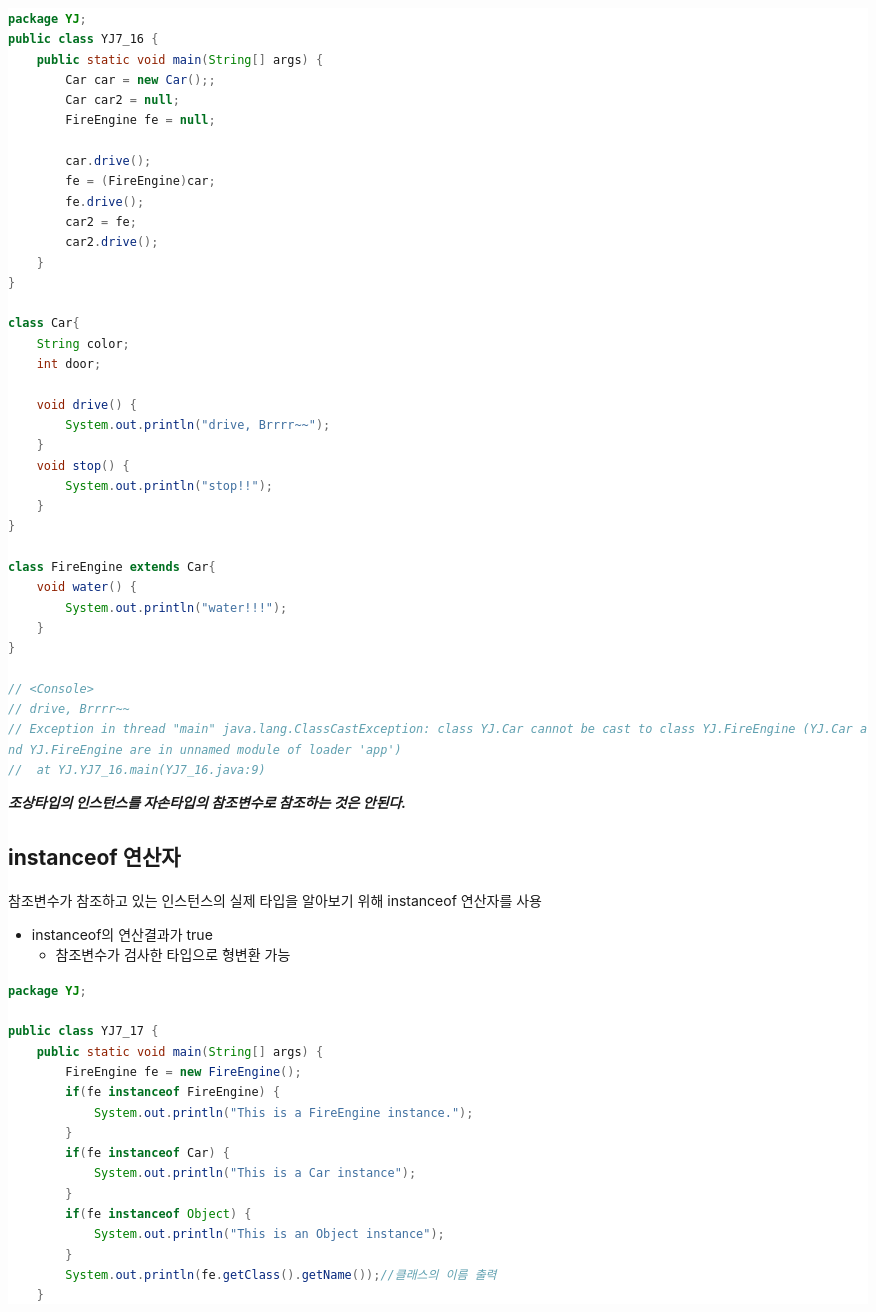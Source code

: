 ```java
package YJ;
public class YJ7_16 {
	public static void main(String[] args) {
		Car car = new Car();;
		Car car2 = null;
		FireEngine fe = null;
		
		car.drive();
		fe = (FireEngine)car;
		fe.drive();
		car2 = fe;
		car2.drive();
	}
}

class Car{
	String color;
	int door;
	
	void drive() {
		System.out.println("drive, Brrrr~~");
	}
	void stop() {
		System.out.println("stop!!");
	}
}

class FireEngine extends Car{
	void water() {
		System.out.println("water!!!");
	}
}

// <Console>
// drive, Brrrr~~
// Exception in thread "main" java.lang.ClassCastException: class YJ.Car cannot be cast to class YJ.FireEngine (YJ.Car and YJ.FireEngine are in unnamed module of loader 'app')
// 	at YJ.YJ7_16.main(YJ7_16.java:9)
```
***조상타입의 인스턴스를 자손타입의 참조변수로 참조하는 것은 안된다.***

## instanceof 연산자
참조변수가 참조하고 있는 인스턴스의 실제 타입을 알아보기 위해 instanceof 연산자를 사용
- instanceof의 연산결과가 true
  - 참조변수가 검사한 타입으로 형변환 가능

```java
package YJ;

public class YJ7_17 {
	public static void main(String[] args) {
		FireEngine fe = new FireEngine();
		if(fe instanceof FireEngine) {
			System.out.println("This is a FireEngine instance.");
		}
		if(fe instanceof Car) {
			System.out.println("This is a Car instance");
		}
		if(fe instanceof Object) {
			System.out.println("This is an Object instance");
		}
		System.out.println(fe.getClass().getName());//클래스의 이름 출력
	}
```